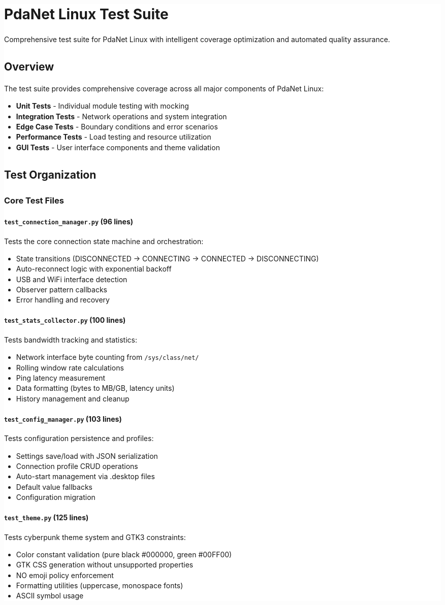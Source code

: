 # PdaNet Linux Test Suite

Comprehensive test suite for PdaNet Linux with intelligent coverage optimization and automated quality assurance.

## Overview

The test suite provides comprehensive coverage across all major components of PdaNet Linux:

- **Unit Tests** - Individual module testing with mocking
- **Integration Tests** - Network operations and system integration
- **Edge Case Tests** - Boundary conditions and error scenarios
- **Performance Tests** - Load testing and resource utilization
- **GUI Tests** - User interface components and theme validation

## Test Organization

### Core Test Files

#### `test_connection_manager.py` (96 lines)
Tests the core connection state machine and orchestration:
- State transitions (DISCONNECTED → CONNECTING → CONNECTED → DISCONNECTING)
- Auto-reconnect logic with exponential backoff
- USB and WiFi interface detection
- Observer pattern callbacks
- Error handling and recovery

#### `test_stats_collector.py` (100 lines)
Tests bandwidth tracking and statistics:
- Network interface byte counting from `/sys/class/net/`
- Rolling window rate calculations
- Ping latency measurement
- Data formatting (bytes to MB/GB, latency units)
- History management and cleanup

#### `test_config_manager.py` (103 lines)
Tests configuration persistence and profiles:
- Settings save/load with JSON serialization
- Connection profile CRUD operations
- Auto-start management via .desktop files
- Default value fallbacks
- Configuration migration

#### `test_theme.py` (125 lines)
Tests cyberpunk theme system and GTK3 constraints:
- Color constant validation (pure black #000000, green #00FF00)
- GTK CSS generation without unsupported properties
- NO emoji policy enforcement
- Formatting utilities (uppercase, monospace fonts)
- ASCII symbol usage
